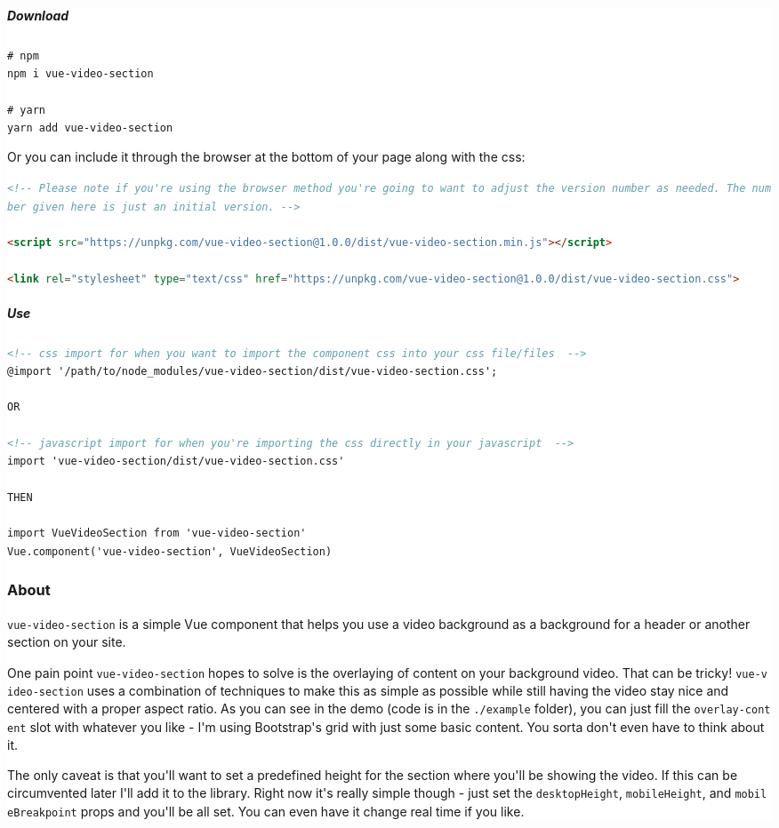 ##### Download

```
# npm
npm i vue-video-section

# yarn
yarn add vue-video-section
```

Or you can include it through the browser at the bottom of your page along with the css:

```html
<!-- Please note if you're using the browser method you're going to want to adjust the version number as needed. The number given here is just an initial version. -->

<script src="https://unpkg.com/vue-video-section@1.0.0/dist/vue-video-section.min.js"></script>

<link rel="stylesheet" type="text/css" href="https://unpkg.com/vue-video-section@1.0.0/dist/vue-video-section.css">
```

##### Use

```html
<!-- css import for when you want to import the component css into your css file/files  -->
@import '/path/to/node_modules/vue-video-section/dist/vue-video-section.css';

OR

<!-- javascript import for when you're importing the css directly in your javascript  -->
import 'vue-video-section/dist/vue-video-section.css'

THEN

import VueVideoSection from 'vue-video-section'
Vue.component('vue-video-section', VueVideoSection)
```

### About

`vue-video-section` is a simple Vue component that helps you use a video background as a background for a header or another section on your site.

One pain point `vue-video-section` hopes to solve is the overlaying of content on your background video. That can be tricky! `vue-video-section` uses a combination of techniques to make this as simple as possible while still having the video stay nice and centered with a proper aspect ratio. As you can see in the demo (code is in the `./example` folder), you can just fill the `overlay-content` slot with whatever you like - I'm using Bootstrap's grid with just some basic content. You sorta don't even have to think about it.

The only caveat is that you'll want to set a predefined height for the section where you'll be showing the video. If this can be circumvented later I'll add it to the library. Right now it's really simple though - just set the `desktopHeight`, `mobileHeight`, and `mobileBreakpoint` props and you'll be all set. You can even have it change real time if you like.
